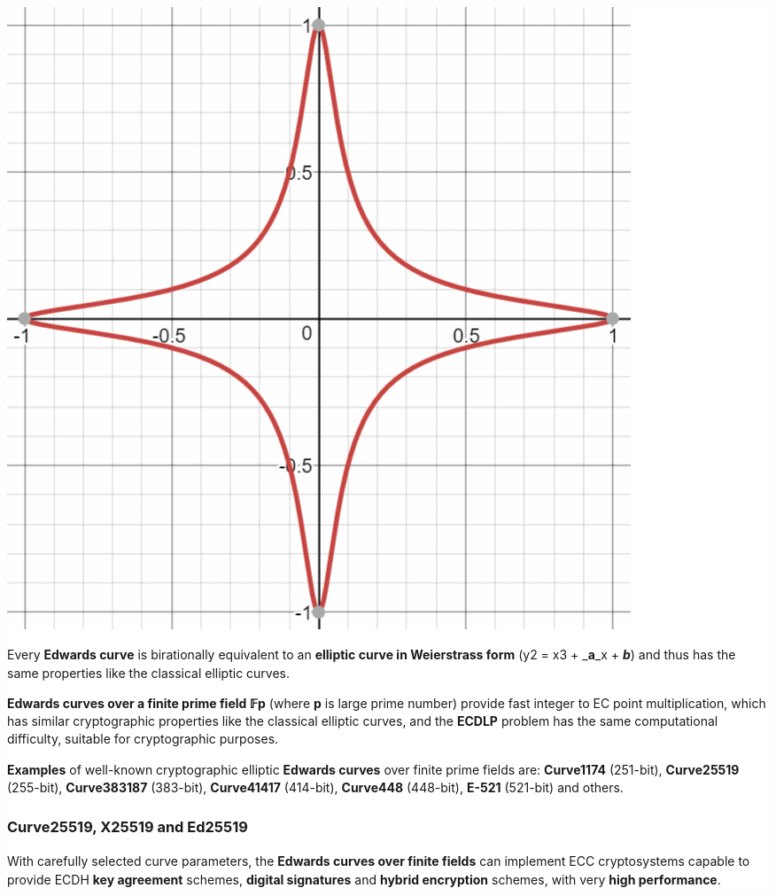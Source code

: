 ![](../assets/edwards-curve.png)

Every **Edwards curve** is birationally equivalent to an **elliptic curve in Weierstrass form** (y2 = x3 + \_**a**\_x + _**b**_) and thus has the same properties like the classical elliptic curves.

**Edwards curves over a finite prime field 𝔽p** (where **p** is large prime number) provide fast integer to EC point multiplication, which has similar cryptographic properties like the classical elliptic curves, and the **ECDLP** problem has the same computational difficulty, suitable for cryptographic purposes.

**Examples** of well-known cryptographic elliptic **Edwards curves** over finite prime fields are: **Curve1174** (251-bit), **Curve25519** (255-bit), **Curve383187** (383-bit), **Curve41417** (414-bit), **Curve448** (448-bit), **E-521** (521-bit) and others.

### Curve25519, X25519 and Ed25519

With carefully selected curve parameters, the **Edwards curves over finite fields** can implement ECC cryptosystems capable to provide ECDH **key agreement** schemes, **digital signatures** and **hybrid encryption** schemes, with very **high performance**.
